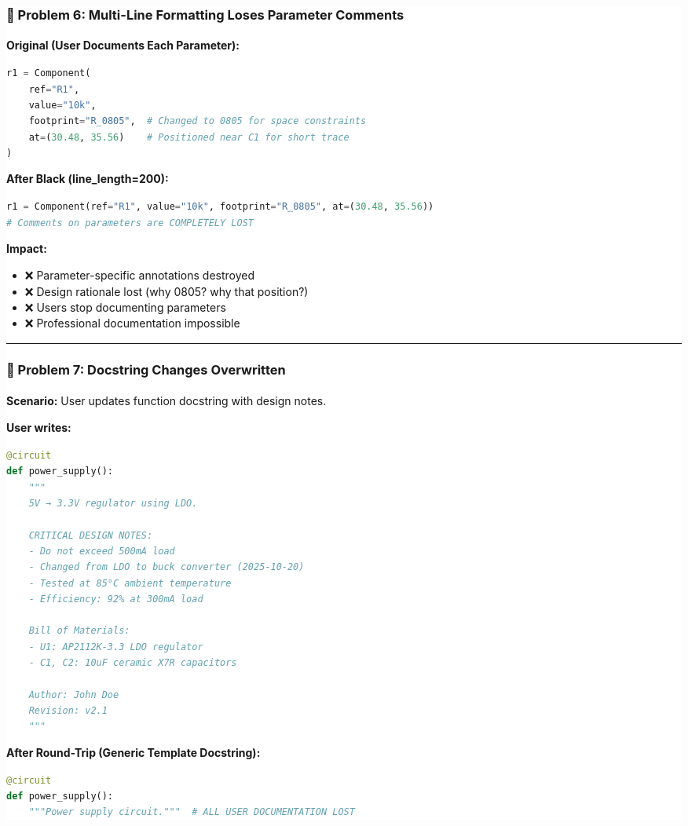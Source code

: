 ### 🔴 Problem 6: Multi-Line Formatting Loses Parameter Comments

**Original (User Documents Each Parameter):**
```python
r1 = Component(
    ref="R1",
    value="10k",
    footprint="R_0805",  # Changed to 0805 for space constraints
    at=(30.48, 35.56)    # Positioned near C1 for short trace
)
```

**After Black (line_length=200):**
```python
r1 = Component(ref="R1", value="10k", footprint="R_0805", at=(30.48, 35.56))
# Comments on parameters are COMPLETELY LOST
```

**Impact:**
- ❌ Parameter-specific annotations destroyed
- ❌ Design rationale lost (why 0805? why that position?)
- ❌ Users stop documenting parameters
- ❌ Professional documentation impossible

---

### 🔴 Problem 7: Docstring Changes Overwritten

**Scenario:** User updates function docstring with design notes.

**User writes:**
```python
@circuit
def power_supply():
    """
    5V → 3.3V regulator using LDO.

    CRITICAL DESIGN NOTES:
    - Do not exceed 500mA load
    - Changed from LDO to buck converter (2025-10-20)
    - Tested at 85°C ambient temperature
    - Efficiency: 92% at 300mA load

    Bill of Materials:
    - U1: AP2112K-3.3 LDO regulator
    - C1, C2: 10uF ceramic X7R capacitors

    Author: John Doe
    Revision: v2.1
    """
```

**After Round-Trip (Generic Template Docstring):**
```python
@circuit
def power_supply():
    """Power supply circuit."""  # ALL USER DOCUMENTATION LOST
```
